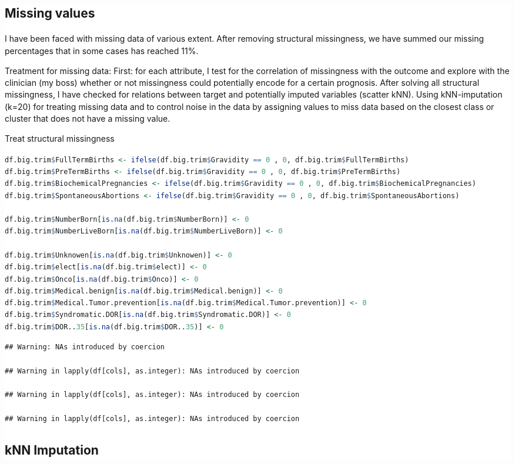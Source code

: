 ## Missing values

I have been faced with missing data of various extent. After removing
structural missingness, we have summed our missing percentages that in
some cases has reached 11%.

Treatment for missing data: First: for each attribute, I test for the
correlation of missingness with the outcome and explore with the
clinician (my boss) whether or not missingness could potentially encode
for a certain prognosis. After solving all structural missingness, I
have checked for relations between target and potentially imputed
variables (scatter kNN). Using kNN-imputation (k=20) for treating
missing data and to control noise in the data by assigning values to
miss data based on the closest class or cluster that does not have a
missing value.

Treat structural missingness

``` r
df.big.trim$FullTermBirths <- ifelse(df.big.trim$Gravidity == 0 , 0, df.big.trim$FullTermBirths)
df.big.trim$PreTermBirths <- ifelse(df.big.trim$Gravidity == 0 , 0, df.big.trim$PreTermBirths)
df.big.trim$BiochemicalPregnancies <- ifelse(df.big.trim$Gravidity == 0 , 0, df.big.trim$BiochemicalPregnancies)
df.big.trim$SpontaneousAbortions <- ifelse(df.big.trim$Gravidity == 0 , 0, df.big.trim$SpontaneousAbortions)

df.big.trim$NumberBorn[is.na(df.big.trim$NumberBorn)] <- 0
df.big.trim$NumberLiveBorn[is.na(df.big.trim$NumberLiveBorn)] <- 0

df.big.trim$Unknowen[is.na(df.big.trim$Unknowen)] <- 0
df.big.trim$elect[is.na(df.big.trim$elect)] <- 0
df.big.trim$Onco[is.na(df.big.trim$Onco)] <- 0
df.big.trim$Medical.benign[is.na(df.big.trim$Medical.benign)] <- 0
df.big.trim$Medical.Tumor.prevention[is.na(df.big.trim$Medical.Tumor.prevention)] <- 0
df.big.trim$Syndromatic.DOR[is.na(df.big.trim$Syndromatic.DOR)] <- 0
df.big.trim$DOR..35[is.na(df.big.trim$DOR..35)] <- 0
```

    ## Warning: NAs introduced by coercion

    ## Warning in lapply(df[cols], as.integer): NAs introduced by coercion

    ## Warning in lapply(df[cols], as.integer): NAs introduced by coercion

    ## Warning in lapply(df[cols], as.integer): NAs introduced by coercion

## kNN Imputation
